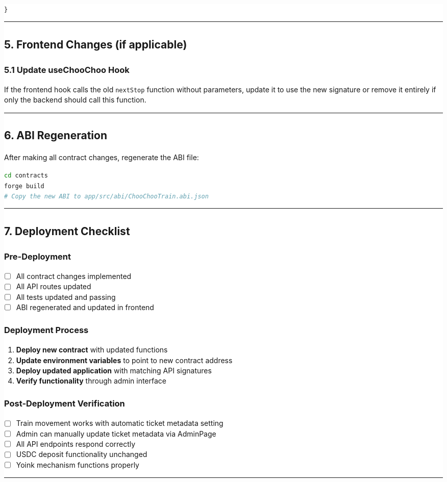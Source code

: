 ```solidity
}
```

---

## 5. Frontend Changes (if applicable)

### 5.1 Update useChooChoo Hook

If the frontend hook calls the old `nextStop` function without parameters, update it to use the new signature or remove it entirely if only the backend should call this function.

---

## 6. ABI Regeneration

After making all contract changes, regenerate the ABI file:

```bash
cd contracts
forge build
# Copy the new ABI to app/src/abi/ChooChooTrain.abi.json
```

---

## 7. Deployment Checklist

### Pre-Deployment

- [ ] All contract changes implemented
- [ ] All API routes updated
- [ ] All tests updated and passing
- [ ] ABI regenerated and updated in frontend

### Deployment Process

1. **Deploy new contract** with updated functions
2. **Update environment variables** to point to new contract address
3. **Deploy updated application** with matching API signatures
4. **Verify functionality** through admin interface

### Post-Deployment Verification

- [ ] Train movement works with automatic ticket metadata setting
- [ ] Admin can manually update ticket metadata via AdminPage
- [ ] All API endpoints respond correctly
- [ ] USDC deposit functionality unchanged
- [ ] Yoink mechanism functions properly

---
